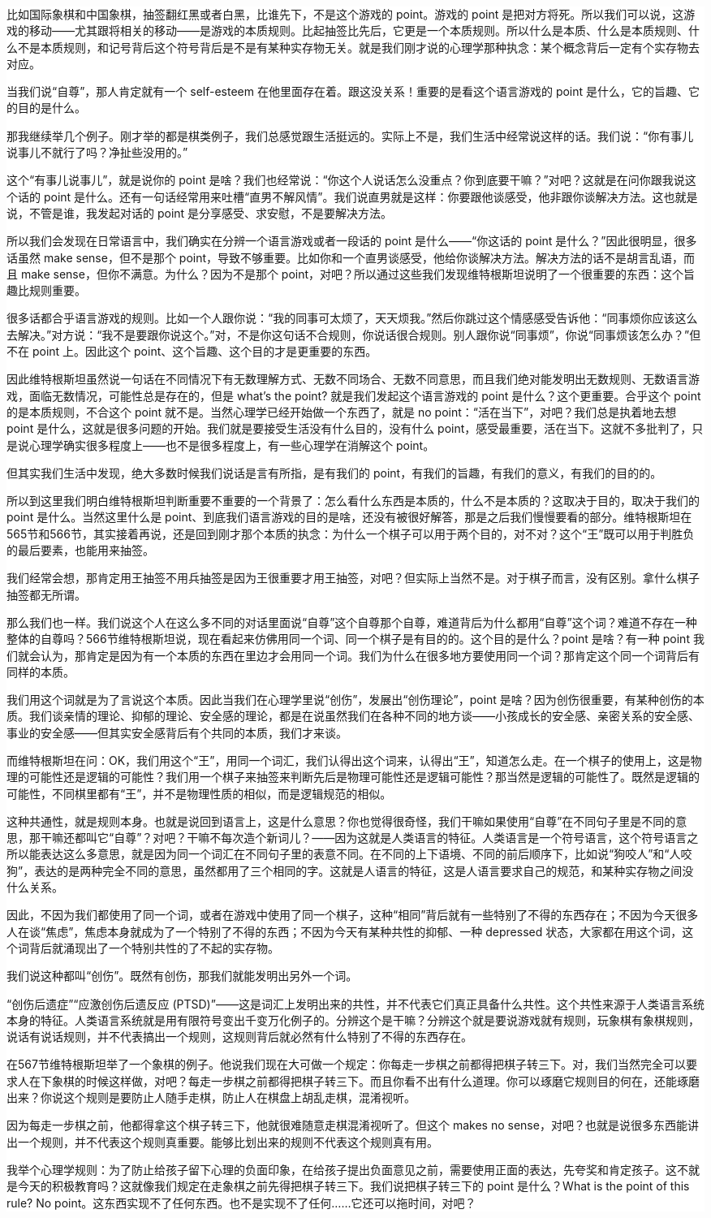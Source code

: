 比如国际象棋和中国象棋，抽签翻红黑或者白黑，比谁先下，不是这个游戏的 point。游戏的 point 是把对方将死。所以我们可以说，这游戏的移动——尤其跟将相关的移动——是游戏的本质规则。比起抽签比先后，它更是一个本质规则。所以什么是本质、什么是本质规则、什么不是本质规则，和记号背后这个符号背后是不是有某种实存物无关。就是我们刚才说的心理学那种执念：某个概念背后一定有个实存物去对应。

当我们说“自尊”，那人肯定就有一个 self-esteem 在他里面存在着。跟这没关系！重要的是看这个语言游戏的 point 是什么，它的旨趣、它的目的是什么。

那我继续举几个例子。刚才举的都是棋类例子，我们总感觉跟生活挺远的。实际上不是，我们生活中经常说这样的话。我们说：“你有事儿说事儿不就行了吗？净扯些没用的。”

这个“有事儿说事儿”，就是说你的 point 是啥？我们也经常说：“你这个人说话怎么没重点？你到底要干嘛？”对吧？这就是在问你跟我说这个话的 point 是什么。还有一句话经常用来吐槽“直男不解风情”。我们说直男就是这样：你要跟他谈感受，他非跟你谈解决方法。这也就是说，不管是谁，我发起对话的 point 是分享感受、求安慰，不是要解决方法。

所以我们会发现在日常语言中，我们确实在分辨一个语言游戏或者一段话的 point 是什么——“你这话的 point 是什么？”因此很明显，很多话虽然 make sense，但不是那个 point，导致不够重要。比如你和一个直男谈感受，他给你谈解决方法。解决方法的话不是胡言乱语，而且 make sense，但你不满意。为什么？因为不是那个 point，对吧？所以通过这些我们发现维特根斯坦说明了一个很重要的东西：这个旨趣比规则重要。

很多话都合乎语言游戏的规则。比如一个人跟你说：“我的同事可太烦了，天天烦我。”然后你跳过这个情感感受告诉他：“同事烦你应该这么去解决。”对方说：“我不是要跟你说这个。”对，不是你这句话不合规则，你说话很合规则。别人跟你说“同事烦”，你说“同事烦该怎么办？”但不在 point 上。因此这个 point、这个旨趣、这个目的才是更重要的东西。

因此维特根斯坦虽然说一句话在不同情况下有无数理解方式、无数不同场合、无数不同意思，而且我们绝对能发明出无数规则、无数语言游戏，面临无数情况，可能性总是存在的，但是 what’s the point? 就是我们发起这个语言游戏的 point 是什么？这个更重要。合乎这个 point 的是本质规则，不合这个 point 就不是。当然心理学已经开始做一个东西了，就是 no point：“活在当下”，对吧？我们总是执着地去想 point 是什么，这就是很多问题的开始。我们就是要接受生活没有什么目的，没有什么 point，感受最重要，活在当下。这就不多批判了，只是说心理学确实很多程度上——也不是很多程度上，有一些心理学在消解这个 point。

但其实我们生活中发现，绝大多数时候我们说话是言有所指，是有我们的 point，有我们的旨趣，有我们的意义，有我们的目的的。

所以到这里我们明白维特根斯坦判断重要不重要的一个背景了：怎么看什么东西是本质的，什么不是本质的？这取决于目的，取决于我们的 point 是什么。当然这里什么是 point、到底我们语言游戏的目的是啥，还没有被很好解答，那是之后我们慢慢要看的部分。维特根斯坦在565节和566节，其实接着再说，还是回到刚才那个本质的执念：为什么一个棋子可以用于两个目的，对不对？这个“王”既可以用于判胜负的最后要素，也能用来抽签。

我们经常会想，那肯定用王抽签不用兵抽签是因为王很重要才用王抽签，对吧？但实际上当然不是。对于棋子而言，没有区别。拿什么棋子抽签都无所谓。

那么我们也一样。我们说这个人在这么多不同的对话里面说“自尊”这个自尊那个自尊，难道背后为什么都用“自尊”这个词？难道不存在一种整体的自尊吗？566节维特根斯坦说，现在看起来仿佛用同一个词、同一个棋子是有目的的。这个目的是什么？point 是啥？有一种 point 我们就会认为，那肯定是因为有一个本质的东西在里边才会用同一个词。我们为什么在很多地方要使用同一个词？那肯定这个同一个词背后有同样的本质。

我们用这个词就是为了言说这个本质。因此当我们在心理学里说“创伤”，发展出“创伤理论”，point 是啥？因为创伤很重要，有某种创伤的本质。我们谈亲情的理论、抑郁的理论、安全感的理论，都是在说虽然我们在各种不同的地方谈——小孩成长的安全感、亲密关系的安全感、事业的安全感——但其实安全感背后有个共同的本质，我们才来谈。

而维特根斯坦在问：OK，我们用这个“王”，用同一个词汇，我们认得出这个词来，认得出“王”，知道怎么走。在一个棋子的使用上，这是物理的可能性还是逻辑的可能性？我们用一个棋子来抽签来判断先后是物理可能性还是逻辑可能性？那当然是逻辑的可能性了。既然是逻辑的可能性，不同棋里都有“王”，并不是物理性质的相似，而是逻辑规范的相似。

这种共通性，就是规则本身。也就是说回到语言上，这是什么意思？你也觉得很奇怪，我们干嘛如果使用“自尊”在不同句子里是不同的意思，那干嘛还都叫它“自尊”？对吧？干嘛不每次造个新词儿？——因为这就是人类语言的特征。人类语言是一个符号语言，这个符号语言之所以能表达这么多意思，就是因为同一个词汇在不同句子里的表意不同。在不同的上下语境、不同的前后顺序下，比如说“狗咬人”和“人咬狗”，表达的是两种完全不同的意思，虽然都用了三个相同的字。这就是人语言的特征，这是人语言要求自己的规范，和某种实存物之间没什么关系。

因此，不因为我们都使用了同一个词，或者在游戏中使用了同一个棋子，这种“相同”背后就有一些特别了不得的东西存在；不因为今天很多人在谈“焦虑”，焦虑本身就成为了一个特别了不得的东西；不因为今天有某种共性的抑郁、一种 depressed 状态，大家都在用这个词，这个词背后就涌现出了一个特别共性的了不起的实存物。

我们说这种都叫“创伤”。既然有创伤，那我们就能发明出另外一个词。

“创伤后遗症”“应激创伤后遗反应 (PTSD)”——这是词汇上发明出来的共性，并不代表它们真正具备什么共性。这个共性来源于人类语言系统本身的特征。人类语言系统就是用有限符号变出千变万化例子的。分辨这个是干嘛？分辨这个就是要说游戏就有规则，玩象棋有象棋规则，说话有说话规则，并不代表搞出一个规则，这规则背后就必然有什么特别了不得的东西存在。

在567节维特根斯坦举了一个象棋的例子。他说我们现在大可做一个规定：你每走一步棋之前都得把棋子转三下。对，我们当然完全可以要求人在下象棋的时候这样做，对吧？每走一步棋之前都得把棋子转三下。而且你看不出有什么道理。你可以琢磨它规则目的何在，还能琢磨出来？你说这个规则是要防止人随手走棋，防止人在棋盘上胡乱走棋，混淆视听。

因为每走一步棋之前，他都得拿这个棋子转三下，他就很难随意走棋混淆视听了。但这个 makes no sense，对吧？也就是说很多东西能讲出一个规则，并不代表这个规则真重要。能够比划出来的规则不代表这个规则真有用。

我举个心理学规则：为了防止给孩子留下心理的负面印象，在给孩子提出负面意见之前，需要使用正面的表达，先夸奖和肯定孩子。这不就是今天的积极教育吗？这就像我们规定在走象棋之前先得把棋子转三下。我们说把棋子转三下的 point 是什么？What is the point of this rule? No point。这东西实现不了任何东西。也不是实现不了任何……它还可以拖时间，对吧？
